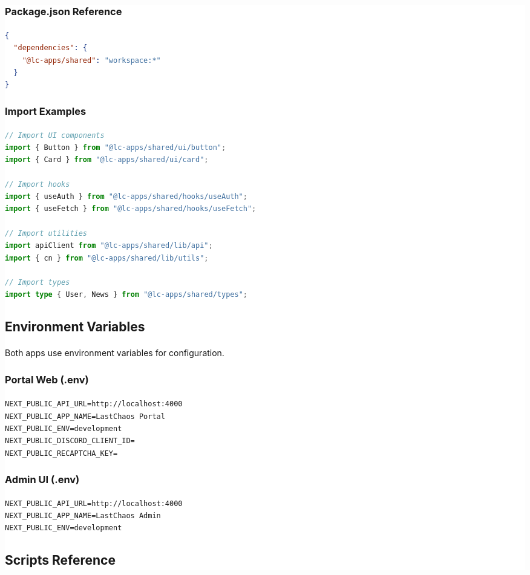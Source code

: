 ### Package.json Reference

```json
{
  "dependencies": {
    "@lc-apps/shared": "workspace:*"
  }
}
```

### Import Examples

```typescript
// Import UI components
import { Button } from "@lc-apps/shared/ui/button";
import { Card } from "@lc-apps/shared/ui/card";

// Import hooks
import { useAuth } from "@lc-apps/shared/hooks/useAuth";
import { useFetch } from "@lc-apps/shared/hooks/useFetch";

// Import utilities
import apiClient from "@lc-apps/shared/lib/api";
import { cn } from "@lc-apps/shared/lib/utils";

// Import types
import type { User, News } from "@lc-apps/shared/types";
```

## Environment Variables

Both apps use environment variables for configuration.

### Portal Web (.env)

```env
NEXT_PUBLIC_API_URL=http://localhost:4000
NEXT_PUBLIC_APP_NAME=LastChaos Portal
NEXT_PUBLIC_ENV=development
NEXT_PUBLIC_DISCORD_CLIENT_ID=
NEXT_PUBLIC_RECAPTCHA_KEY=
```

### Admin UI (.env)

```env
NEXT_PUBLIC_API_URL=http://localhost:4000
NEXT_PUBLIC_APP_NAME=LastChaos Admin
NEXT_PUBLIC_ENV=development
```

## Scripts Reference

